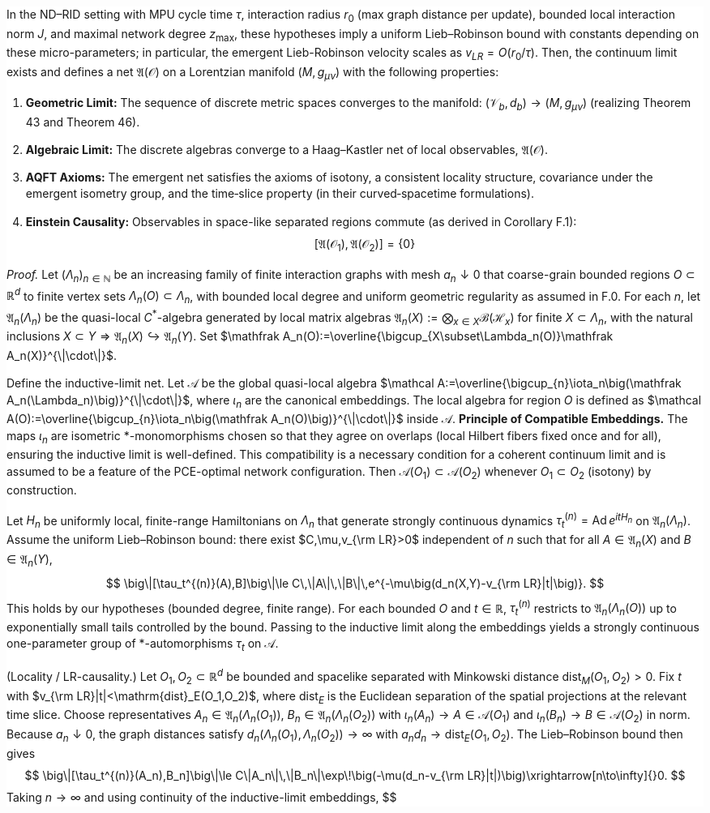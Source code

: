In the ND–RID setting with MPU cycle time $\tau$, interaction radius $r_0$ (max graph distance per update), bounded local interaction norm $J$, and maximal network degree $z_{\max}$, these hypotheses imply a uniform Lieb–Robinson bound with constants depending on these micro-parameters; in particular, the emergent Lieb-Robinson velocity scales as $v_{LR}=O(r_0/\tau)$. Then, the continuum limit exists and defines a net $\mathfrak{A}(\mathcal{O})$ on a Lorentzian manifold $(M, g_{\mu\nu})$ with the following properties:

1.  **Geometric Limit:** The sequence of discrete metric spaces converges to the manifold: $(\mathcal{V}_b, d_b) \to (M, g_{\mu\nu})$ (realizing Theorem 43 and Theorem 46).

2.  **Algebraic Limit:** The discrete algebras converge to a Haag–Kastler net of local observables, $\mathfrak{A}(\mathcal{O})$.

3.  **AQFT Axioms:** The emergent net satisfies the axioms of isotony, a consistent locality structure, covariance under the emergent isometry group, and the time‑slice property (in their curved‑spacetime formulations).

4.  **Einstein Causality:** Observables in space-like separated regions commute (as derived in Corollary F.1):
    $$
    [\mathfrak{A}(\mathcal{O}_1), \mathfrak{A}(\mathcal{O}_2)] = \{0\}
    $$

*Proof.* Let $(\Lambda_n)_{n\in\mathbb N}$ be an increasing family of finite interaction graphs with mesh $a_n\downarrow 0$ that coarse-grain bounded regions $O\subset\mathbb R^d$ to finite vertex sets $\Lambda_n(O)\subset\Lambda_n$, with bounded local degree and uniform geometric regularity as assumed in F.0. For each $n$, let $\mathfrak A_n(\Lambda_n)$ be the quasi-local $C^*$-algebra generated by local matrix algebras $\mathfrak A_n(X):=\bigotimes_{x\in X}\mathcal B(\mathcal H_x)$ for finite $X\subset\Lambda_n$, with the natural inclusions $X\subset Y\Rightarrow\mathfrak A_n(X)\hookrightarrow\mathfrak A_n(Y)$. Set $\mathfrak A_n(O):=\overline{\bigcup_{X\subset\Lambda_n(O)}\mathfrak A_n(X)}^{\|\cdot\|}$.

Define the inductive-limit net. Let $\mathcal A$ be the global quasi-local algebra $\mathcal A:=\overline{\bigcup_{n}\iota_n\big(\mathfrak A_n(\Lambda_n)\big)}^{\|\cdot\|}$, where $\iota_n$ are the canonical embeddings. The local algebra for region $O$ is defined as $\mathcal A(O):=\overline{\bigcup_{n}\iota_n\big(\mathfrak A_n(O)\big)}^{\|\cdot\|}$ inside $\mathcal A$.
**Principle of Compatible Embeddings.** The maps $\iota_n$ are isometric $*$-monomorphisms chosen so that they agree on overlaps (local Hilbert fibers fixed once and for all), ensuring the inductive limit is well-defined. This compatibility is a necessary condition for a coherent continuum limit and is assumed to be a feature of the PCE-optimal network configuration. Then $\mathcal A(O_1)\subset\mathcal A(O_2)$ whenever $O_1\subset O_2$ (isotony) by construction.

Let $H_n$ be uniformly local, finite-range Hamiltonians on $\Lambda_n$ that generate strongly continuous dynamics $\tau_t^{(n)}=\mathrm{Ad}\,e^{itH_n}$ on $\mathfrak A_n(\Lambda_n)$. Assume the uniform Lieb–Robinson bound: there exist $C,\mu,v_{\rm LR}>0$ independent of $n$ such that for all $A\in\mathfrak A_n(X)$ and $B\in\mathfrak A_n(Y)$,
$$
\big\|[\tau_t^{(n)}(A),B]\big\|\le C\,\|A\|\,\|B\|\,e^{-\mu\big(d_n(X,Y)-v_{\rm LR}|t|\big)}.
$$
This holds by our hypotheses (bounded degree, finite range). For each bounded $O$ and $t\in\mathbb R$, $\tau_t^{(n)}$ restricts to $\mathfrak A_n(\Lambda_n(O))$ up to exponentially small tails controlled by the bound. Passing to the inductive limit along the embeddings yields a strongly continuous one-parameter group of $*$-automorphisms $\tau_t$ on $\mathcal A$.

(Locality / LR-causality.) Let $O_1,O_2\subset\mathbb R^d$ be bounded and spacelike separated with Minkowski distance $\mathrm{dist}_M(O_1,O_2)>0$. Fix $t$ with $v_{\rm LR}|t|<\mathrm{dist}_E(O_1,O_2)$, where $\mathrm{dist}_E$ is the Euclidean separation of the spatial projections at the relevant time slice. Choose representatives $A_n\in\mathfrak A_n(\Lambda_n(O_1))$, $B_n\in\mathfrak A_n(\Lambda_n(O_2))$ with $\iota_n(A_n)\to A\in\mathcal A(O_1)$ and $\iota_n(B_n)\to B\in\mathcal A(O_2)$ in norm. Because $a_n\downarrow 0$, the graph distances satisfy $d_n(\Lambda_n(O_1),\Lambda_n(O_2))\to\infty$ with $a_n d_n\to \mathrm{dist}_E(O_1,O_2)$. The Lieb–Robinson bound then gives
$$
\big\|[\tau_t^{(n)}(A_n),B_n]\big\|\le C\|A_n\|\,\|B_n\|\exp\!\big(-\mu(d_n-v_{\rm LR}|t|)\big)\xrightarrow[n\to\infty]{}0.
$$
Taking $n\to\infty$ and using continuity of the inductive-limit embeddings,
$$